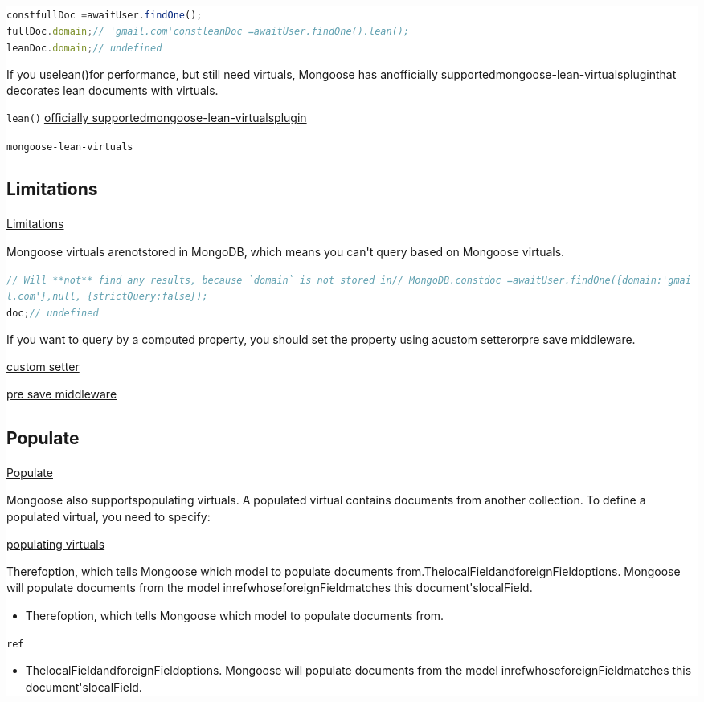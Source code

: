 ```javascript
constfullDoc =awaitUser.findOne();
fullDoc.domain;// 'gmail.com'constleanDoc =awaitUser.findOne().lean();
leanDoc.domain;// undefined
```


If you uselean()for performance, but still need virtuals, Mongoose
has anofficially supportedmongoose-lean-virtualspluginthat decorates lean documents with virtuals.

`lean()`
[officially supportedmongoose-lean-virtualsplugin](https://plugins.mongoosejs.io/plugins/lean-virtuals)

`mongoose-lean-virtuals`

## Limitations

[Limitations](#limitations)


Mongoose virtuals arenotstored in MongoDB, which means you can't query
based on Mongoose virtuals.


```javascript
// Will **not** find any results, because `domain` is not stored in// MongoDB.constdoc =awaitUser.findOne({domain:'gmail.com'},null, {strictQuery:false});
doc;// undefined
```


If you want to query by a computed property, you should set the property using
acustom setterorpre save middleware.

[custom setter](getters-setters.html)

[pre save middleware](../middleware.html)


## Populate

[Populate](#populate)


Mongoose also supportspopulating virtuals. A populated
virtual contains documents from another collection. To define a populated
virtual, you need to specify:

[populating virtuals](../populate.html)


Therefoption, which tells Mongoose which model to populate documents from.ThelocalFieldandforeignFieldoptions. Mongoose will populate documents from the model inrefwhoseforeignFieldmatches this document'slocalField.

- Therefoption, which tells Mongoose which model to populate documents from.

`ref`
- ThelocalFieldandforeignFieldoptions. Mongoose will populate documents from the model inrefwhoseforeignFieldmatches this document'slocalField.
